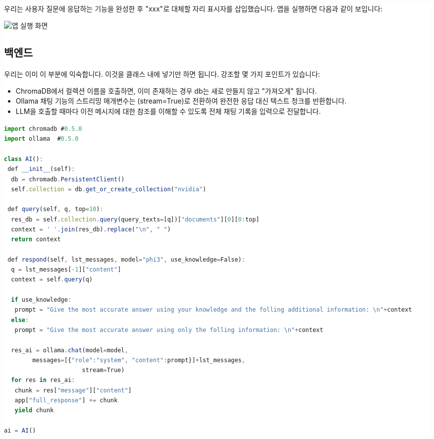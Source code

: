 우리는 사용자 질문에 응답하는 기능을 완성한 후 "xxx"로 대체할 자리 표시자를 삽입했습니다. 앱을 실행하면 다음과 같이 보입니다:

![앱 실행 화면](/assets/img/2024-06-30-GenAIwithPythonRAGwithLLMCompleteTutorial_21.png)

## 백엔드

우리는 이미 이 부분에 익숙합니다. 이것을 클래스 내에 넣기만 하면 됩니다. 강조할 몇 가지 포인트가 있습니다:



<ins class="adsbygoogle"
     style="display:block"
     data-ad-client="ca-pub-4877378276818686"
     data-ad-slot="1898504329"
     data-ad-format="auto"
     data-full-width-responsive="true"></ins>

<script>
     (adsbygoogle = window.adsbygoogle || []).push({});
</script>

- ChromaDB에서 컬렉션 이름을 호출하면, 이미 존재하는 경우 db는 새로 만들지 않고 "가져오게" 됩니다.
- Ollama 채팅 기능의 스트리밍 매개변수는 (stream=True)로 전환하여 완전한 응답 대신 텍스트 청크를 반환합니다.
- LLM을 호출할 때마다 이전 메시지에 대한 참조를 이해할 수 있도록 전체 채팅 기록을 입력으로 전달합니다.

```js
import chromadb #0.5.0
import ollama  #0.5.0

class AI():
 def __init__(self):
  db = chromadb.PersistentClient()
  self.collection = db.get_or_create_collection("nvidia")

 def query(self, q, top=10):
  res_db = self.collection.query(query_texts=[q])["documents"][0][0:top]
  context = ' '.join(res_db).replace("\n", " ")
  return context

 def respond(self, lst_messages, model="phi3", use_knowledge=False):
  q = lst_messages[-1]["content"]
  context = self.query(q)

  if use_knowledge:
   prompt = "Give the most accurate answer using your knowledge and the folling additional information: \n"+context
  else:
   prompt = "Give the most accurate answer using only the folling information: \n"+context

  res_ai = ollama.chat(model=model,
        messages=[{"role":"system", "content":prompt}]+lst_messages,
                      stream=True)
  for res in res_ai:
   chunk = res["message"]["content"]
   app["full_response"] += chunk
   yield chunk

ai = AI()
```
